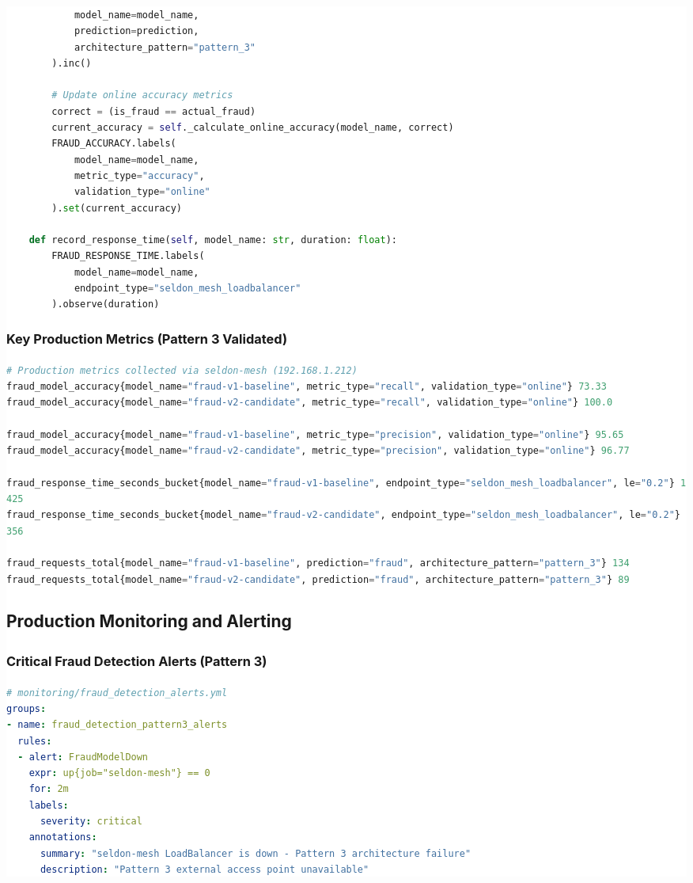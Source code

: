 ```python
            model_name=model_name, 
            prediction=prediction,
            architecture_pattern="pattern_3"
        ).inc()
        
        # Update online accuracy metrics
        correct = (is_fraud == actual_fraud)
        current_accuracy = self._calculate_online_accuracy(model_name, correct)
        FRAUD_ACCURACY.labels(
            model_name=model_name, 
            metric_type="accuracy",
            validation_type="online"
        ).set(current_accuracy)
    
    def record_response_time(self, model_name: str, duration: float):
        FRAUD_RESPONSE_TIME.labels(
            model_name=model_name,
            endpoint_type="seldon_mesh_loadbalancer"
        ).observe(duration)
```

### Key Production Metrics (Pattern 3 Validated)

```python
# Production metrics collected via seldon-mesh (192.168.1.212)
fraud_model_accuracy{model_name="fraud-v1-baseline", metric_type="recall", validation_type="online"} 73.33
fraud_model_accuracy{model_name="fraud-v2-candidate", metric_type="recall", validation_type="online"} 100.0

fraud_model_accuracy{model_name="fraud-v1-baseline", metric_type="precision", validation_type="online"} 95.65  
fraud_model_accuracy{model_name="fraud-v2-candidate", metric_type="precision", validation_type="online"} 96.77

fraud_response_time_seconds_bucket{model_name="fraud-v1-baseline", endpoint_type="seldon_mesh_loadbalancer", le="0.2"} 1425
fraud_response_time_seconds_bucket{model_name="fraud-v2-candidate", endpoint_type="seldon_mesh_loadbalancer", le="0.2"} 356

fraud_requests_total{model_name="fraud-v1-baseline", prediction="fraud", architecture_pattern="pattern_3"} 134
fraud_requests_total{model_name="fraud-v2-candidate", prediction="fraud", architecture_pattern="pattern_3"} 89
```

## Production Monitoring and Alerting

### Critical Fraud Detection Alerts (Pattern 3)

```yaml
# monitoring/fraud_detection_alerts.yml
groups:
- name: fraud_detection_pattern3_alerts
  rules:
  - alert: FraudModelDown
    expr: up{job="seldon-mesh"} == 0
    for: 2m
    labels:
      severity: critical
    annotations:
      summary: "seldon-mesh LoadBalancer is down - Pattern 3 architecture failure"
      description: "Pattern 3 external access point unavailable"
```